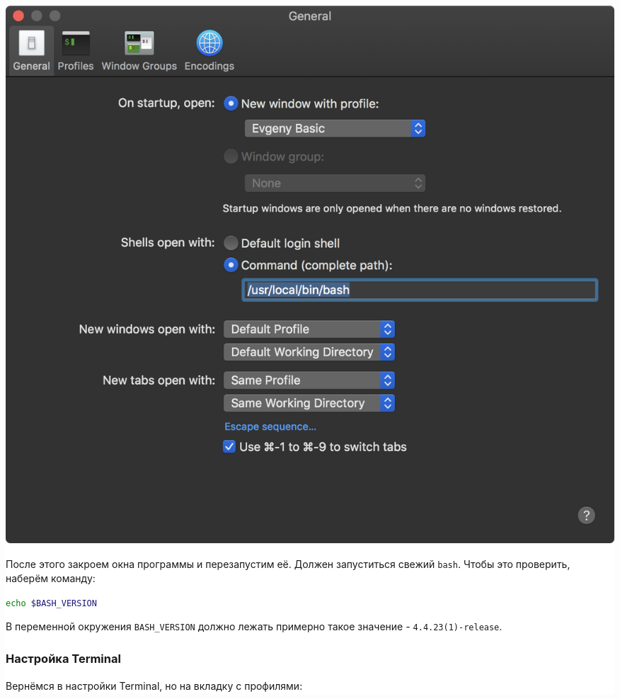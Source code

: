 ![Terminal preferences general](./images/terminal-preferences-window.png)

После этого закроем окна программы и перезапустим её. Должен запуститься свежий `bash`.
Чтобы это проверить, наберём команду:

```bash
echo $BASH_VERSION
```

В переменной окружения `BASH_VERSION` должно лежать примерно такое значение - `4.4.23(1)-release`.

### Настройка Terminal

Вернёмся в настройки Terminal, но на вкладку с профилями:
